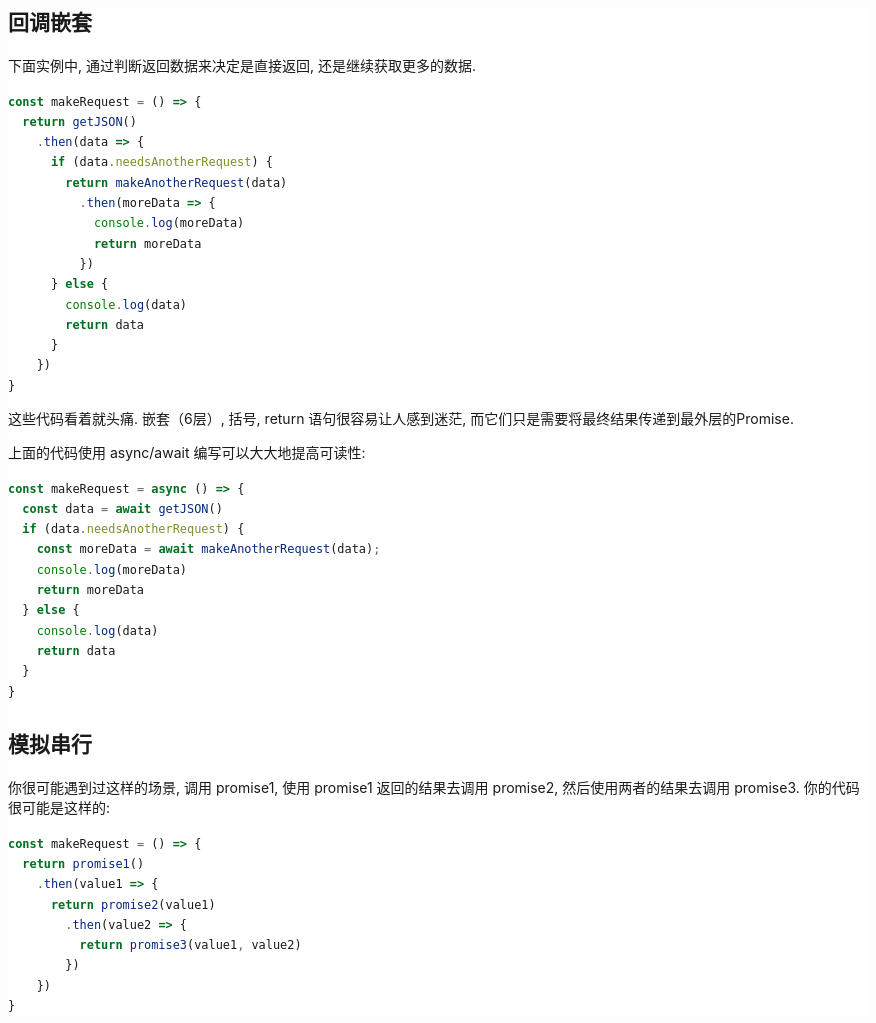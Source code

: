 ## 回调嵌套

下面实例中, 通过判断返回数据来决定是直接返回, 还是继续获取更多的数据.

```js
const makeRequest = () => {
  return getJSON()
    .then(data => {
      if (data.needsAnotherRequest) {
        return makeAnotherRequest(data)
          .then(moreData => {
            console.log(moreData)
            return moreData
          })
      } else {
        console.log(data)
        return data
      }
    })
}
```

这些代码看着就头痛. 嵌套（6层）, 括号, return 语句很容易让人感到迷茫, 而它们只是需要将最终结果传递到最外层的Promise.

上面的代码使用 async/await 编写可以大大地提高可读性:

```js
const makeRequest = async () => {
  const data = await getJSON()
  if (data.needsAnotherRequest) {
    const moreData = await makeAnotherRequest(data);
    console.log(moreData)
    return moreData
  } else {
    console.log(data)
    return data
  }
}
```

## 模拟串行

你很可能遇到过这样的场景, 调用 promise1, 使用 promise1 返回的结果去调用 promise2, 然后使用两者的结果去调用 promise3. 你的代码很可能是这样的:

```js
const makeRequest = () => {
  return promise1()
    .then(value1 => {
      return promise2(value1)
        .then(value2 => {
          return promise3(value1, value2)
        })
    })
}
```
